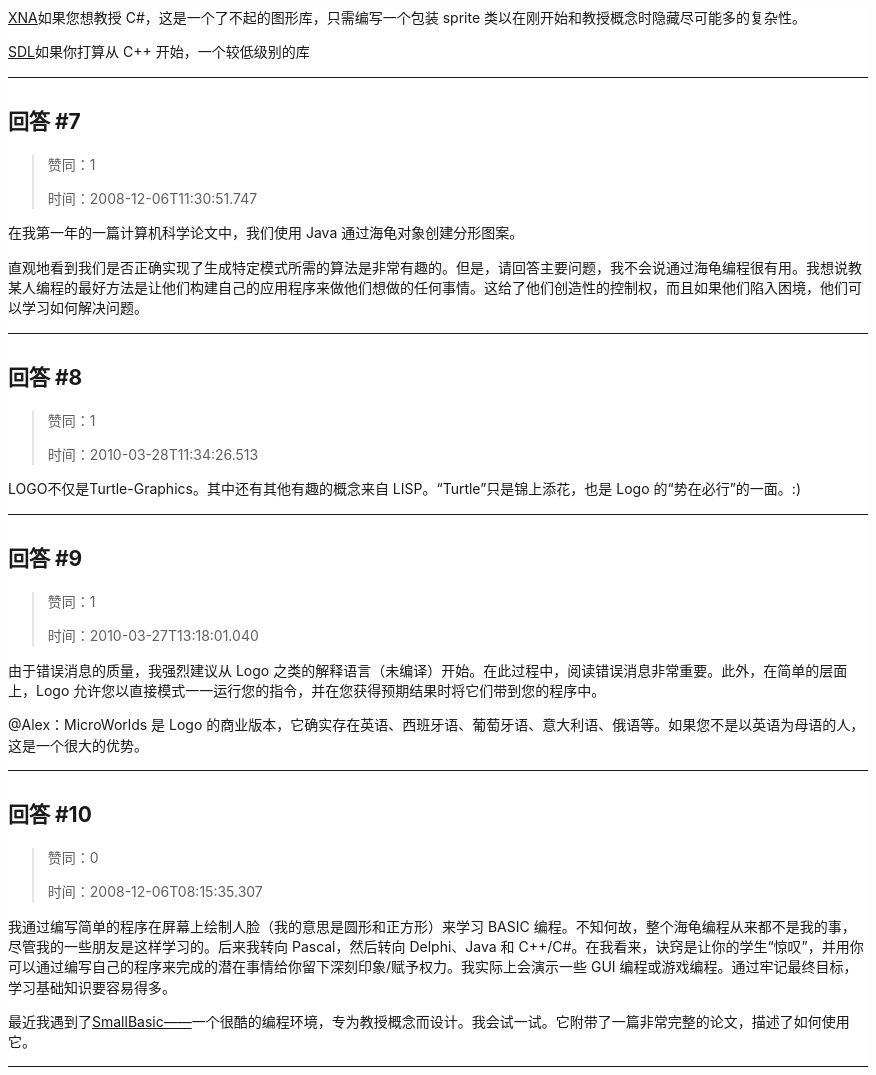 [XNA](http://creators.xna.com/en-US/)如果您想教授 C#，这是一个了不起的图形库，只需编写一个包装 sprite 类以在刚开始和教授概念时隐藏尽可能多的复杂性。

[SDL](http://www.libsdl.org/index.php)如果你打算从 C++ 开始，一个较低级别的库

* * *

## 回答 #7

> 赞同：1
> 
> 时间：2008-12-06T11:30:51.747

在我第一年的一篇计算机科学论文中，我们使用 Java 通过海龟对象创建分形图案。

直观地看到我们是否正确实现了生成特定模式所需的算法是非常有趣的。但是，请回答主要问题，我不会说通过海龟编程很有用。我想说教某人编程的最好方法是让他们构建自己的应用程序来做他们想做的任何事情。这给了他们创造性的控制权，而且如果他们陷入困境，他们可以学习如何解决问题。

* * *

## 回答 #8

> 赞同：1
> 
> 时间：2010-03-28T11:34:26.513

LOGO不仅是Turtle-Graphics。其中还有其他有趣的概念来自 LISP。“Turtle”只是锦上添花，也是 Logo 的“势在必行”的一面。:)

* * *

## 回答 #9

> 赞同：1
> 
> 时间：2010-03-27T13:18:01.040

由于错误消息的质量，我强烈建议从 Logo 之类的解释语言（未编译）开始。在此过程中，阅读错误消息非常重要。此外，在简单的层面上，Logo 允许您以直接模式一一运行您的指令，并在您获得预期结果时将它们带到您的程序中。

@Alex：MicroWorlds 是 Logo 的商业版本，它确实存在英语、西班牙语、葡萄牙语、意大利语、俄语等。如果您不是以英语为母语的人，这是一个很大的优势。

* * *

## 回答 #10

> 赞同：0
> 
> 时间：2008-12-06T08:15:35.307

我通过编写简单的程序在屏幕上绘制人脸（我的意思是圆形和正方形）来学习 BASIC 编程。不知何故，整个海龟编程从来都不是我的事，尽管我的一些朋友是这样学习的。后来我转向 Pascal，然后转向 Delphi、Java 和 C++/C#。在我看来，诀窍是让你的学生“惊叹”，并用你可以通过编写自己的程序来完成的潜在事情给你留下深刻印象/赋予权力。我实际上会演示一些 GUI 编程或游戏编程。通过牢记最终目标，学习基础知识要容易得多。

最近我遇到了[SmallBasic——](http://msdn.microsoft.com/en-us/devlabs/cc950524.aspx)一个很酷的编程环境，专为教授概念而设计。我会试一试。它附带了一篇非常完整的论文，描述了如何使用它。

* * *
